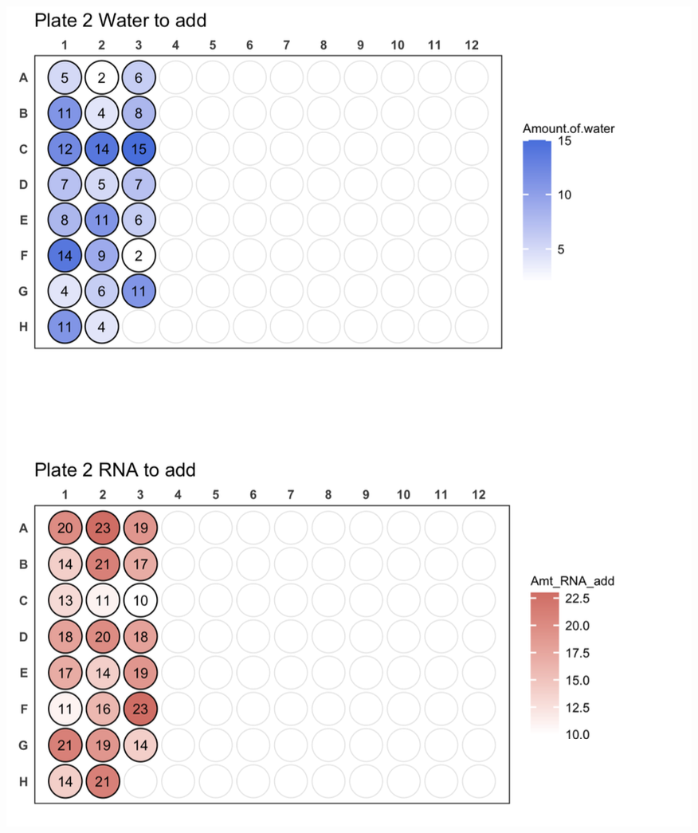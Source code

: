 ![2023-05-08-ENCORE_TagSeq_Plates4.png](https://github.com/zdellaert/ZD_Putnam_Lab_Notebook/blob/master/images/tables/2023-05-08-ENCORE_TagSeq_Plates4.png?raw=true)
